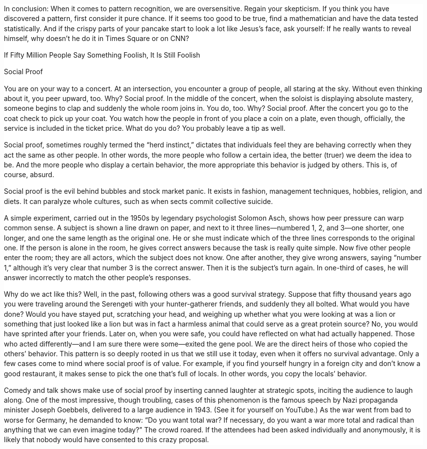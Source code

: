 In conclusion: When it comes to pattern recognition, we are oversensitive. Regain your skepticism. If you think you have discovered a pattern, first consider it pure chance. If it seems too good to be true, find a mathematician and have the data tested statistically. And if the crispy parts of your pancake start to look a lot like Jesus’s face, ask yourself: If he really wants to reveal himself, why doesn’t he do it in Times Square or on CNN?   

[^4]: 

If Fifty Million People Say Something Foolish, It Is Still Foolish

Social Proof

You are on your way to a concert. At an intersection, you encounter a group of people, all staring at the sky. Without even thinking about it, you peer upward, too. Why? Social proof. In the middle of the concert, when the soloist is displaying absolute mastery, someone begins to clap and suddenly the whole room joins in. You do, too. Why? Social proof. After the concert you go to the coat check to pick up your coat. You watch how the people in front of you place a coin on a plate, even though, officially, the service is included in the ticket price. What do you do? You probably leave a tip as well.

Social proof, sometimes roughly termed the “herd instinct,” dictates that individuals feel they are behaving correctly when they act the same as other people. In other words, the more people who follow a certain idea, the better (truer) we deem the idea to be. And the more people who display a certain behavior, the more appropriate this behavior is judged by others. This is, of course, absurd.

Social proof is the evil behind bubbles and stock market panic. It exists in fashion, management techniques, hobbies, religion, and diets. It can paralyze whole cultures, such as when sects commit collective suicide.

A simple experiment, carried out in the 1950s by legendary psychologist Solomon Asch, shows how peer pressure can warp common sense. A subject is shown a line drawn on paper, and next to it three lines—numbered 1, 2, and 3—one shorter, one longer, and one the same length as the original one. He or she must indicate which of the three lines corresponds to the original one. If the person is alone in the room, he gives correct answers because the task is really quite simple. Now five other people enter the room; they are all actors, which the subject does not know. One after another, they give wrong answers, saying “number 1,” although it’s very clear that number 3 is the correct answer. Then it is the subject’s turn again. In one-third of cases, he will answer incorrectly to match the other people’s responses.

Why do we act like this? Well, in the past, following others was a good survival strategy. Suppose that fifty thousand years ago you were traveling around the Serengeti with your hunter-gatherer friends, and suddenly they all bolted. What would you have done? Would you have stayed put, scratching your head, and weighing up whether what you were looking at was a lion or something that just looked like a lion but was in fact a harmless animal that could serve as a great protein source? No, you would have sprinted after your friends. Later on, when you were safe, you could have reflected on what had actually happened. Those who acted differently—and I am sure there were some—exited the gene pool. We are the direct heirs of those who copied the others’ behavior. This pattern is so deeply rooted in us that we still use it today, even when it offers no survival advantage. Only a few cases come to mind where social proof is of value. For example, if you find yourself hungry in a foreign city and don’t know a good restaurant, it makes sense to pick the one that’s full of locals. In other words, you copy the locals’ behavior.

Comedy and talk shows make use of social proof by inserting canned laughter at strategic spots, inciting the audience to laugh along. One of the most impressive, though troubling, cases of this phenomenon is the famous speech by Nazi propaganda minister Joseph Goebbels, delivered to a large audience in 1943. (See it for yourself on YouTube.) As the war went from bad to worse for Germany, he demanded to know: “Do you want total war? If necessary, do you want a war more total and radical than anything that we can even imagine today?” The crowd roared. If the attendees had been asked individually and anonymously, it is likely that nobody would have consented to this crazy proposal.
